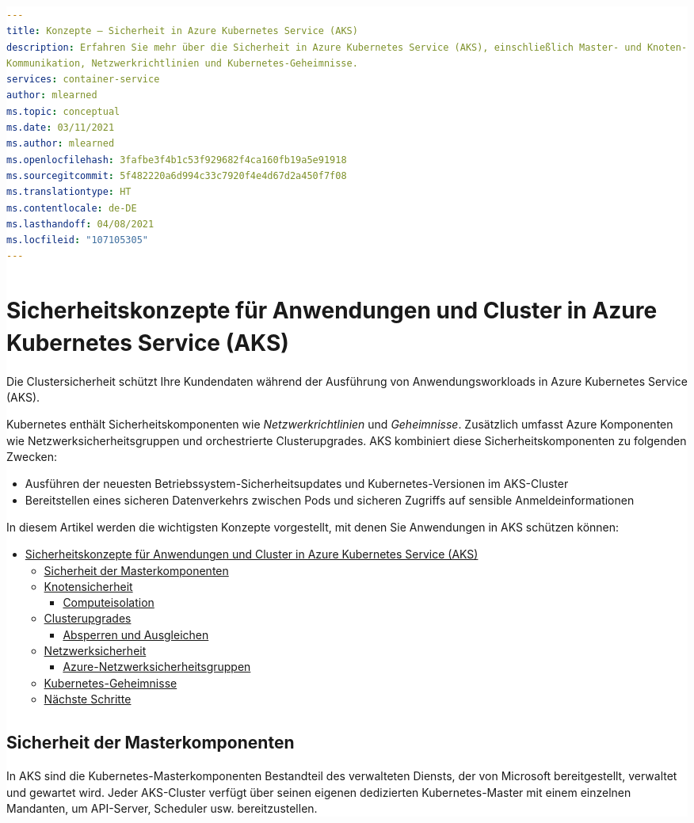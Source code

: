 ```yaml
---
title: Konzepte – Sicherheit in Azure Kubernetes Service (AKS)
description: Erfahren Sie mehr über die Sicherheit in Azure Kubernetes Service (AKS), einschließlich Master- und Knoten-Kommunikation, Netzwerkrichtlinien und Kubernetes-Geheimnisse.
services: container-service
author: mlearned
ms.topic: conceptual
ms.date: 03/11/2021
ms.author: mlearned
ms.openlocfilehash: 3fafbe3f4b1c53f929682f4ca160fb19a5e91918
ms.sourcegitcommit: 5f482220a6d994c33c7920f4e4d67d2a450f7f08
ms.translationtype: HT
ms.contentlocale: de-DE
ms.lasthandoff: 04/08/2021
ms.locfileid: "107105305"
---
```

# <a name="security-concepts-for-applications-and-clusters-in-azure-kubernetes-service-aks"></a>Sicherheitskonzepte für Anwendungen und Cluster in Azure Kubernetes Service (AKS)

Die Clustersicherheit schützt Ihre Kundendaten während der Ausführung von Anwendungsworkloads in Azure Kubernetes Service (AKS). 

Kubernetes enthält Sicherheitskomponenten wie *Netzwerkrichtlinien* und *Geheimnisse*. Zusätzlich umfasst Azure Komponenten wie Netzwerksicherheitsgruppen und orchestrierte Clusterupgrades. AKS kombiniert diese Sicherheitskomponenten zu folgenden Zwecken:
* Ausführen der neuesten Betriebssystem-Sicherheitsupdates und Kubernetes-Versionen im AKS-Cluster
* Bereitstellen eines sicheren Datenverkehrs zwischen Pods und sicheren Zugriffs auf sensible Anmeldeinformationen

In diesem Artikel werden die wichtigsten Konzepte vorgestellt, mit denen Sie Anwendungen in AKS schützen können:

- [Sicherheitskonzepte für Anwendungen und Cluster in Azure Kubernetes Service (AKS)](#security-concepts-for-applications-and-clusters-in-azure-kubernetes-service-aks)
  - [Sicherheit der Masterkomponenten](#master-security)
  - [Knotensicherheit](#node-security)
    - [Computeisolation](#compute-isolation)
  - [Clusterupgrades](#cluster-upgrades)
    - [Absperren und Ausgleichen](#cordon-and-drain)
  - [Netzwerksicherheit](#network-security)
    - [Azure-Netzwerksicherheitsgruppen](#azure-network-security-groups)
  - [Kubernetes-Geheimnisse](#kubernetes-secrets)
  - [Nächste Schritte](#next-steps)

## <a name="master-security"></a>Sicherheit der Masterkomponenten

In AKS sind die Kubernetes-Masterkomponenten Bestandteil des verwalteten Diensts, der von Microsoft bereitgestellt, verwaltet und gewartet wird. Jeder AKS-Cluster verfügt über seinen eigenen dedizierten Kubernetes-Master mit einem einzelnen Mandanten, um API-Server, Scheduler usw. bereitzustellen.
